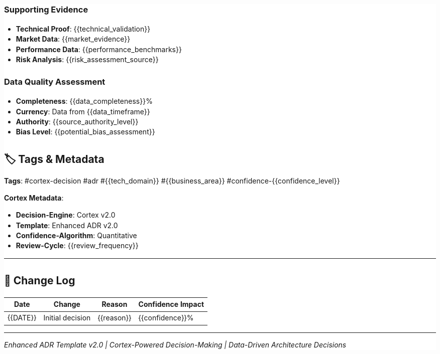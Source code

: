 ### Supporting Evidence
- **Technical Proof**: {{technical_validation}}
- **Market Data**: {{market_evidence}}  
- **Performance Data**: {{performance_benchmarks}}
- **Risk Analysis**: {{risk_assessment_source}}

### Data Quality Assessment
- **Completeness**: {{data_completeness}}% 
- **Currency**: Data from {{data_timeframe}}
- **Authority**: {{source_authority_level}}
- **Bias Level**: {{potential_bias_assessment}}

## 🏷️ Tags & Metadata

**Tags**: #cortex-decision #adr #{{tech_domain}} #{{business_area}} #confidence-{{confidence_level}}

**Cortex Metadata**:
- **Decision-Engine**: Cortex v2.0
- **Template**: Enhanced ADR v2.0  
- **Confidence-Algorithm**: Quantitative
- **Review-Cycle**: {{review_frequency}}

---

## 📝 Change Log

| Date | Change | Reason | Confidence Impact |
|------|---------|---------|-------------------|
| {{DATE}} | Initial decision | {{reason}} | {{confidence}}% |

---

*Enhanced ADR Template v2.0 | Cortex-Powered Decision-Making | Data-Driven Architecture Decisions*